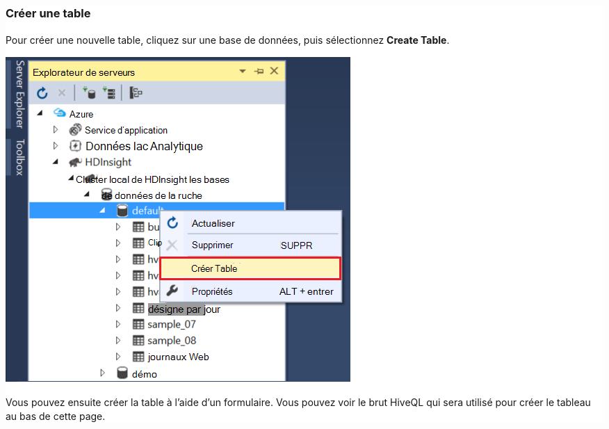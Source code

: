 ### <a name="create-a-table"></a>Créer une table

Pour créer une nouvelle table, cliquez sur une base de données, puis sélectionnez __Create Table__.

![Créer table](./media/hdinsight-hadoop-emulator-visual-studio/create-table.png)

Vous pouvez ensuite créer la table à l’aide d’un formulaire. Vous pouvez voir le brut HiveQL qui sera utilisé pour créer le tableau au bas de cette page.
